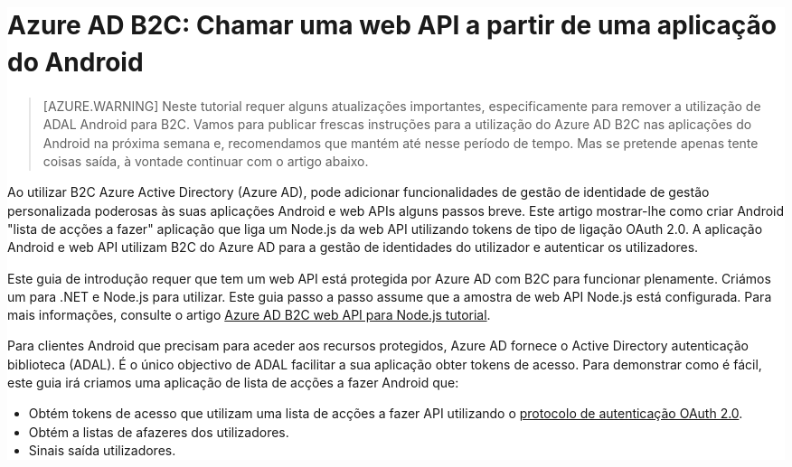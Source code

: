 <properties
    pageTitle="Azure B2C diretório ativos: Chamar uma web API a partir de uma aplicação do Android | Microsoft Azure"
    description="Este artigo mostrar-lhe como criar um lista de itens pendentes do Android aplicação que liga um Node.js da web API utilizando tokens de tipo de ligação OAuth 2.0. A aplicação Android e web API utilizam Azure Active Directory B2C para a gestão de identidades do utilizador e autenticar os utilizadores."
    services="active-directory-b2c"
    documentationCenter="android"
    authors="brandwe"
    manager="mbaldwin"
    editor=""/>

<tags
    ms.service="active-directory-b2c"
    ms.workload="identity"
    ms.tgt_pltfrm="mobile-android"
    ms.devlang="java"
    ms.topic="article"
    ms.date="07/22/2016"
    ms.author="brandwe"/>

# <a name="azure-ad-b2c-call-a-web-api-from-an-android-application"></a>Azure AD B2C: Chamar uma web API a partir de uma aplicação do Android

> [AZURE.WARNING] Neste tutorial requer alguns atualizações importantes, especificamente para remover a utilização de ADAL Android para B2C.  Vamos para publicar frescas instruções para a utilização do Azure AD B2C nas aplicações do Android na próxima semana e, recomendamos que mantém até nesse período de tempo.  Mas se pretende apenas tente coisas saída, à vontade continuar com o artigo abaixo.



Ao utilizar B2C Azure Active Directory (Azure AD), pode adicionar funcionalidades de gestão de identidade de gestão personalizada poderosas às suas aplicações Android e web APIs alguns passos breve. Este artigo mostrar-lhe como criar Android "lista de acções a fazer" aplicação que liga um Node.js da web API utilizando tokens de tipo de ligação OAuth 2.0. A aplicação Android e web API utilizam B2C do Azure AD para a gestão de identidades do utilizador e autenticar os utilizadores.

Este guia de introdução requer que tem um web API está protegida por Azure AD com B2C para funcionar plenamente. Criámos um para .NET e Node.js para utilizar. Este guia passo a passo assume que a amostra de web API Node.js está configurada. Para mais informações, consulte o artigo [Azure AD B2C web API para Node.js tutorial](active-directory-b2c-devquickstarts-api-node.md).

Para clientes Android que precisam para aceder aos recursos protegidos, Azure AD fornece o Active Directory autenticação biblioteca (ADAL). É o único objectivo de ADAL facilitar a sua aplicação obter tokens de acesso. Para demonstrar como é fácil, este guia irá criamos uma aplicação de lista de acções a fazer Android que:

- Obtém tokens de acesso que utilizam uma lista de acções a fazer API utilizando o [protocolo de autenticação OAuth 2.0](https://msdn.microsoft.com/library/azure/dn645545.aspx).
- Obtém a listas de afazeres dos utilizadores.
- Sinais saída utilizadores.
